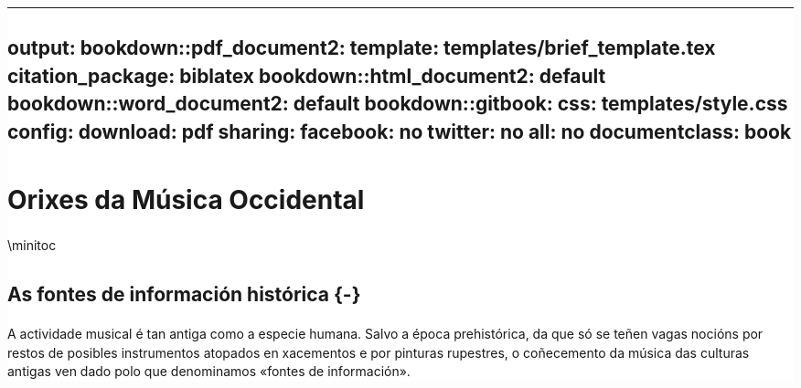 [^ref:lopez-cobas-musica]: López Cobas, L.: *Historia da Música*, Ed. Conservatorio Profesional de Música de Ourense, (Setembro, 2019)

[^ref:Callejo(2017)]: Callejo, F.: *Historia de la Música*, Conservatorio Profesional de Música Francisco Guerreo (2017).

[^ref:RAE(2020)]: *Definición de historia*, RAE consultado en <https://www.rae.es> , (Setembro, 2020).

[^ref:Wikipedia(Música)]: Definición de [música](https://es.wikipedia.org/wiki/M%C3%BAsica#Definici%C3%B3n) consultada na wikipedia.

[^ref:RAG(2020)]: *Definición de historia*, RAG consultado en <https://academia.gal/diccionario> , (Setembro 2020)

[^ref:gutierrez-macho]: Gutiérrez Machó, L. M. (2013). La música como lenguaje y medio de comunicación. Ecos del lejano oriente en la vanguardia musical orientalismo y japonismo musical. Entreculturas. Revista de tradución e comunicación intercultural, 5, 15–36.

[^ref:josefa-moreno]: Moreno, J. L. (2003). Psicología de la música y emoción musical. Educatio s. XXI, 20–21, 213.

[RAE]:https://dle.rae.es/ "Enlace á páxina da Real Academia Española da Língua"

[RAG]:https://academia.gal/dicionario "diccionario da Real Academia Galega da Lingua"

[rae:historia]:
https://dle.rae.es/historia#otras "definición de «historia» da Real Academia Española da Língua"

[rag:historia]:
https://academia.gal/dicionario/-/termo/busca/Historia "definición de Historia da Real Academia Galega da língua"

[rag:música]:
https://digalego.xunta.gal/es/termo/44501/m%C3%BAsica "definición de música da Real Academia Galega da língua"

[^cita:almuédano]: [...] o muecín ou almuédano ("gritador") era o musulmán que realizaba tradicionalmente a chamada á oración (_salat_) mediante a voz. Na actualidade, o almuédano foi substituído con frecuencia por un megáfono.  
(Fonte:
[wikiland](https://www.wikiwand.com/gl/Minarete?wprov=srpw1_0))






---
output:
  bookdown::pdf_document2:
    template: templates/brief_template.tex
    citation_package: biblatex
  bookdown::html_document2: default
  bookdown::word_document2: default
  bookdown::gitbook:
    css: templates/style.css
    config:
      download: pdf
      sharing:
        facebook: no
        twitter: no
        all: no
documentclass: book
---

# Orixes da Música Occidental

\minitoc 






## As fontes de información histórica {-}

A actividade musical é tan antiga como a especie humana. Salvo a época prehistórica, da que só se teñen vagas nocións por restos de posibles instrumentos atopados en xacementos e por pinturas rupestres, o coñecemento da música das culturas antigas ven dado polo que denominamos «fontes de información».  


[^cita:Lorca-musica]: Para García Lorca (1977) a música tiña un carácter difícilmente explicable, máis se non coñecemos os seus elementos internos.
[^cita:arte-estatica]:  As artes estáticas como a pintura, precisan dun lugar determinado, un espazo, que permite ao espectador contemplalas o tempo que queira e captalas dun golpe coa mirada. Segundo a clasificación tradicional das belas artes, son artes estáticas ou do espazo: a pintura, a escultura e arquitectura por exemplo. Como artes dinámicas, consideramos: a poesía, danza, música e o cine por exemplo.
[^cita:memoria-auditiva]: Para que a música exista, debe desenvolverse no tempo e, permitir así que o oínte a poida apreciar. A "memoria auditiva" xoga aquí un papel importante, pois o oínte non poderá apreciar ben a música, se non retén na memoria algúns dos seus compoñentes como poden ser, a melodía, o ritmo ou timbre.
[^cita:arte-viva]: A música renace con cada interpretación, e está constantemente nun proceso de reactivación. O resultado, depende tanto dos intérpretes coma do público e por iso, podemos definir a música de dous xeitos: coma obxecto autónomo (produto) e coma proceso (actividade).  
[^cita:liberdade:creadora]: Dunha mesma obra podemos escoitar diferentes versións, de igual calidade ou non, cada unha delas con un "toque" persoal de cada intérprete ou agrupación.
[^cita:definiónhistoria]: Consulta da [RAE](https://dle.rae.es/historia#otras), ofrece varias posibles definicións de Historia.
[^cita:exclusion_muller]: As mulleres foron silenciadas e discriminadas musicalmente ao longo da historia; nunca foi aceptada dentro do canon do s. XIX.
[^cita:exclusion_compo]:  Ao longo dos diferentes períodos da historia da música, moitos compositores e obras foron discriminados e censurados. Nalgúns casos por seren demasiado conservadores ou demasiado avanzados para o seu tempo; noutros, por tomar camiños musicais que ninguén seguiu (polo menos nese momento) moi lonxe da marca do canon.
[^cita:nacionalismos]: A idea do nacional ou nacionalista tamén influíu na creación do canon. O feito de que as universidades máis importantes de finais do século XIX e principios do XX fosen as de Alemaña e que a escola historiográfica alemá dominase un período decisivo na historiografía musical, explica a abundancia de compositores xermanos no canon.
[^test-footnote]: This is a random test.
[^bib-formats]: The bibliography can be in other formats as well, including EndNote (**.enl**) and RIS (**.ris**), see [rmarkdown.rstudio.com/authoring_bibliographies_and_citations](https://rmarkdown.rstudio.com/authoring_bibliographies_and_citations.html).